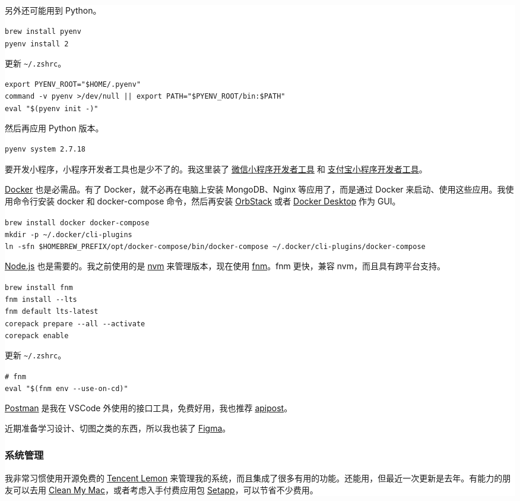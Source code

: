 另外还可能用到 Python。

```shell
brew install pyenv
pyenv install 2
```

更新 `~/.zshrc`。

```shell
export PYENV_ROOT="$HOME/.pyenv"
command -v pyenv >/dev/null || export PATH="$PYENV_ROOT/bin:$PATH"
eval "$(pyenv init -)"

```

然后再应用 Python 版本。

```shell
pyenv system 2.7.18
```

要开发小程序，小程序开发者工具也是少不了的。我这里装了 [微信小程序开发者工具](https://developers.weixin.qq.com/miniprogram/dev/devtools/download.html) 和 [支付宝小程序开发者工具](https://opendocs.alipay.com/mini/ide/download)。

[Docker](https://www.docker.com/) 也是必需品。有了 Docker，就不必再在电脑上安装 MongoDB、Nginx 等应用了，而是通过 Docker 来启动、使用这些应用。我使用命令行安装 docker 和 docker-compose 命令，然后再安装 [OrbStack](https://orbstack.dev) 或者 [Docker Desktop](https://www.docker.com/products/docker-desktop/) 作为 GUI。

```shell
brew install docker docker-compose
mkdir -p ~/.docker/cli-plugins
ln -sfn $HOMEBREW_PREFIX/opt/docker-compose/bin/docker-compose ~/.docker/cli-plugins/docker-compose
```

[Node.js](https://nodejs.org/en) 也是需要的。我之前使用的是 [nvm](https://github.com/nvm-sh/nvm) 来管理版本，现在使用 [fnm](https://github.com/Schniz/fnm)。fnm 更快，兼容 nvm，而且具有跨平台支持。

```shell
brew install fnm
fnm install --lts
fnm default lts-latest
corepack prepare --all --activate
corepack enable
```

更新 `~/.zshrc`。

```shell
# fnm
eval "$(fnm env --use-on-cd)"
```

[Postman](https://postman.co/) 是我在 VSCode 外使用的接口工具，免费好用，我也推荐 [apipost](https://www.apipost.cn/)。

近期准备学习设计、切图之类的东西，所以我也装了 [Figma](https://www.figma.com/)。

### 系统管理

我非常习惯使用开源免费的 [Tencent Lemon](https://lemon.qq.com/) 来管理我的系统，而且集成了很多有用的功能。还能用，但最近一次更新是去年。有能力的朋友可以去用 [Clean My Mac](https://cleanmymac.com/)，或者考虑入手付费应用包 [Setapp](https://macpaw.com/setapp)，可以节省不少费用。
